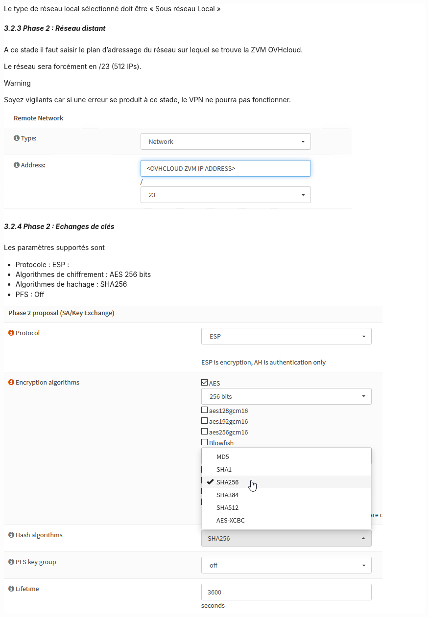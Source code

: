 Le type de réseau local sélectionné doit être « Sous réseau Local »

##### 3.2.3 Phase 2 : Réseau distant

A ce stade il faut saisir le plan d’adressage du réseau sur lequel se trouve la ZVM OVHcloud. 

Le réseau sera forcément en /23 (512 IPs).

> [!warning]
>
> Soyez vigilants car si une erreur se produit à ce stade, le VPN ne pourra pas fonctionner. 
>

![](images/image-EN-19.png)

##### 3.2.4 Phase 2 : Echanges de clés

Les paramètres supportés sont

- Protocole : ESP :
- Algorithmes de chiffrement : AES 256 bits
- Algorithmes de hachage : SHA256
- PFS : Off

![](images/image-EN-20.png)
